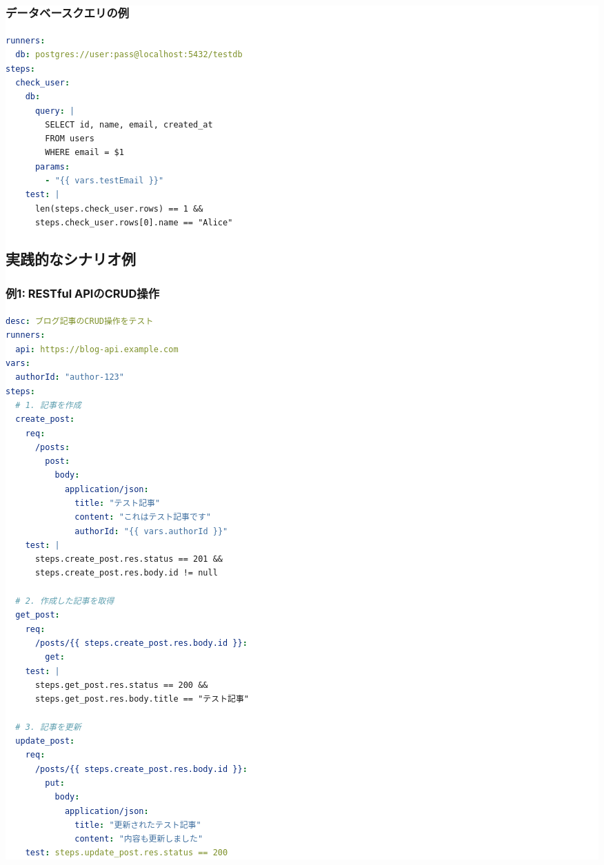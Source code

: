 ### データベースクエリの例

```yaml
runners:
  db: postgres://user:pass@localhost:5432/testdb
steps:
  check_user:
    db:
      query: |
        SELECT id, name, email, created_at
        FROM users
        WHERE email = $1
      params:
        - "{{ vars.testEmail }}"
    test: |
      len(steps.check_user.rows) == 1 &&
      steps.check_user.rows[0].name == "Alice"
```

## 実践的なシナリオ例

### 例1: RESTful APIのCRUD操作

```yaml
desc: ブログ記事のCRUD操作をテスト
runners:
  api: https://blog-api.example.com
vars:
  authorId: "author-123"
steps:
  # 1. 記事を作成
  create_post:
    req:
      /posts:
        post:
          body:
            application/json:
              title: "テスト記事"
              content: "これはテスト記事です"
              authorId: "{{ vars.authorId }}"
    test: |
      steps.create_post.res.status == 201 &&
      steps.create_post.res.body.id != null

  # 2. 作成した記事を取得
  get_post:
    req:
      /posts/{{ steps.create_post.res.body.id }}:
        get:
    test: |
      steps.get_post.res.status == 200 &&
      steps.get_post.res.body.title == "テスト記事"

  # 3. 記事を更新
  update_post:
    req:
      /posts/{{ steps.create_post.res.body.id }}:
        put:
          body:
            application/json:
              title: "更新されたテスト記事"
              content: "内容も更新しました"
    test: steps.update_post.res.status == 200
```